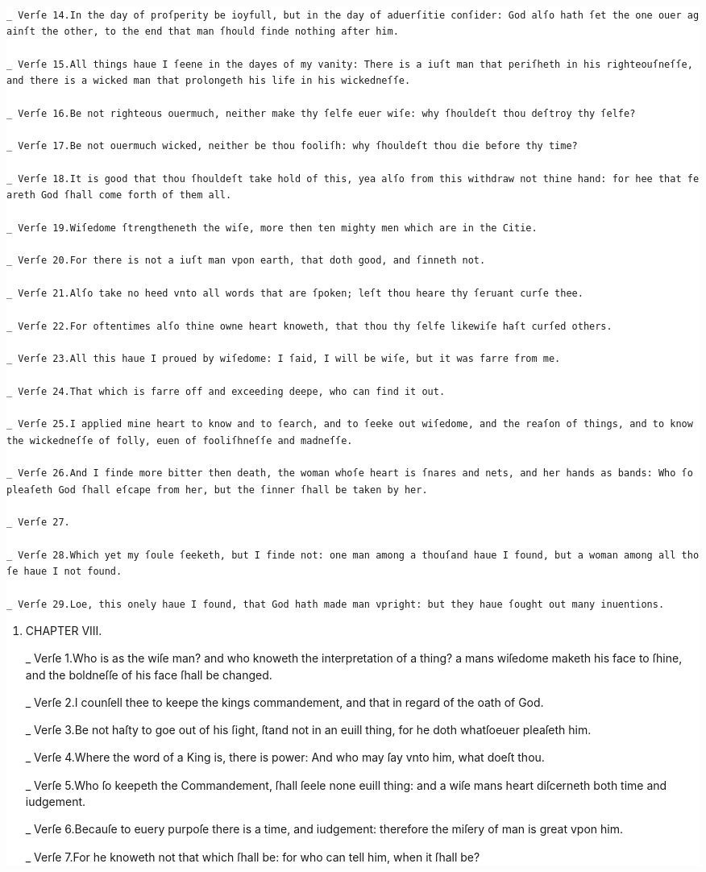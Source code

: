     _ Verſe 14.In the day of proſperity be ioyfull, but in the day of aduerſitie conſider: God alſo hath ſet the one ouer againſt the other, to the end that man ſhould finde nothing after him.

    _ Verſe 15.All things haue I ſeene in the dayes of my vanity: There is a iuſt man that periſheth in his righteouſneſſe, and there is a wicked man that prolongeth his life in his wickedneſſe.

    _ Verſe 16.Be not righteous ouermuch, neither make thy ſelfe euer wiſe: why ſhouldeſt thou deſtroy thy ſelfe?

    _ Verſe 17.Be not ouermuch wicked, neither be thou fooliſh: why ſhouldeſt thou die before thy time?

    _ Verſe 18.It is good that thou ſhouldeſt take hold of this, yea alſo from this withdraw not thine hand: for hee that feareth God ſhall come forth of them all.

    _ Verſe 19.Wiſedome ſtrengtheneth the wiſe, more then ten mighty men which are in the Citie.

    _ Verſe 20.For there is not a iuſt man vpon earth, that doth good, and ſinneth not.

    _ Verſe 21.Alſo take no heed vnto all words that are ſpoken; leſt thou heare thy ſeruant curſe thee.

    _ Verſe 22.For oftentimes alſo thine owne heart knoweth, that thou thy ſelfe likewiſe haſt curſed others.

    _ Verſe 23.All this haue I proued by wiſedome: I ſaid, I will be wiſe, but it was farre from me.

    _ Verſe 24.That which is farre off and exceeding deepe, who can find it out.

    _ Verſe 25.I applied mine heart to know and to ſearch, and to ſeeke out wiſedome, and the reaſon of things, and to know the wickedneſſe of folly, euen of fooliſhneſſe and madneſſe.

    _ Verſe 26.And I finde more bitter then death, the woman whoſe heart is ſnares and nets, and her hands as bands: Who ſo pleaſeth God ſhall eſcape from her, but the ſinner ſhall be taken by her.

    _ Verſe 27.

    _ Verſe 28.Which yet my ſoule ſeeketh, but I finde not: one man among a thouſand haue I found, but a woman among all thoſe haue I not found.

    _ Verſe 29.Loe, this onely haue I found, that God hath made man vpright: but they haue ſought out many inuentions.

1. CHAPTER VIII.

    _ Verſe 1.Who is as the wiſe man? and who knoweth the interpretation of a thing? a mans wiſedome maketh his face to ſhine, and the boldneſſe of his face ſhall be changed.

    _ Verſe 2.I counſell thee to keepe the kings commandement, and that in regard of the oath of God.

    _ Verſe 3.Be not haſty to goe out of his ſight, ſtand not in an euill thing, for he doth whatſoeuer pleaſeth him.

    _ Verſe 4.Where the word of a King is, there is power: And who may ſay vnto him, what doeſt thou.

    _ Verſe 5.Who ſo keepeth the Commandement, ſhall ſeele none euill thing: and a wiſe mans heart diſcerneth both time and iudgement.

    _ Verſe 6.Becauſe to euery purpoſe there is a time, and iudgement: therefore the miſery of man is great vpon him.

    _ Verſe 7.For he knoweth not that which ſhall be: for who can tell him, when it ſhall be?
